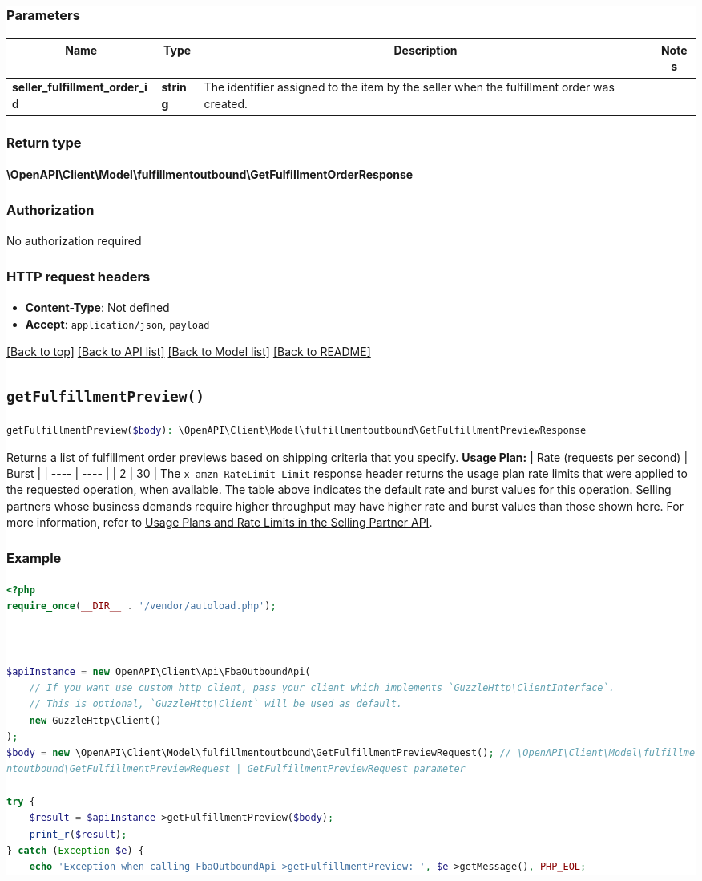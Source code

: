 ### Parameters

| Name | Type | Description  | Notes |
| ------------- | ------------- | ------------- | ------------- |
| **seller_fulfillment_order_id** | **string**| The identifier assigned to the item by the seller when the fulfillment order was created. | |

### Return type

[**\OpenAPI\Client\Model\fulfillmentoutbound\GetFulfillmentOrderResponse**](../Model/GetFulfillmentOrderResponse.md)

### Authorization

No authorization required

### HTTP request headers

- **Content-Type**: Not defined
- **Accept**: `application/json`, `payload`

[[Back to top]](#) [[Back to API list]](../../README.md#endpoints)
[[Back to Model list]](../../README.md#models)
[[Back to README]](../../README.md)

## `getFulfillmentPreview()`

```php
getFulfillmentPreview($body): \OpenAPI\Client\Model\fulfillmentoutbound\GetFulfillmentPreviewResponse
```



Returns a list of fulfillment order previews based on shipping criteria that you specify.  **Usage Plan:**  | Rate (requests per second) | Burst | | ---- | ---- | | 2 | 30 |  The `x-amzn-RateLimit-Limit` response header returns the usage plan rate limits that were applied to the requested operation, when available. The table above indicates the default rate and burst values for this operation. Selling partners whose business demands require higher throughput may have higher rate and burst values than those shown here. For more information, refer to [Usage Plans and Rate Limits in the Selling Partner API](https://developer-docs.amazon.com/sp-api/docs/usage-plans-and-rate-limits-in-the-sp-api).

### Example

```php
<?php
require_once(__DIR__ . '/vendor/autoload.php');



$apiInstance = new OpenAPI\Client\Api\FbaOutboundApi(
    // If you want use custom http client, pass your client which implements `GuzzleHttp\ClientInterface`.
    // This is optional, `GuzzleHttp\Client` will be used as default.
    new GuzzleHttp\Client()
);
$body = new \OpenAPI\Client\Model\fulfillmentoutbound\GetFulfillmentPreviewRequest(); // \OpenAPI\Client\Model\fulfillmentoutbound\GetFulfillmentPreviewRequest | GetFulfillmentPreviewRequest parameter

try {
    $result = $apiInstance->getFulfillmentPreview($body);
    print_r($result);
} catch (Exception $e) {
    echo 'Exception when calling FbaOutboundApi->getFulfillmentPreview: ', $e->getMessage(), PHP_EOL;
```